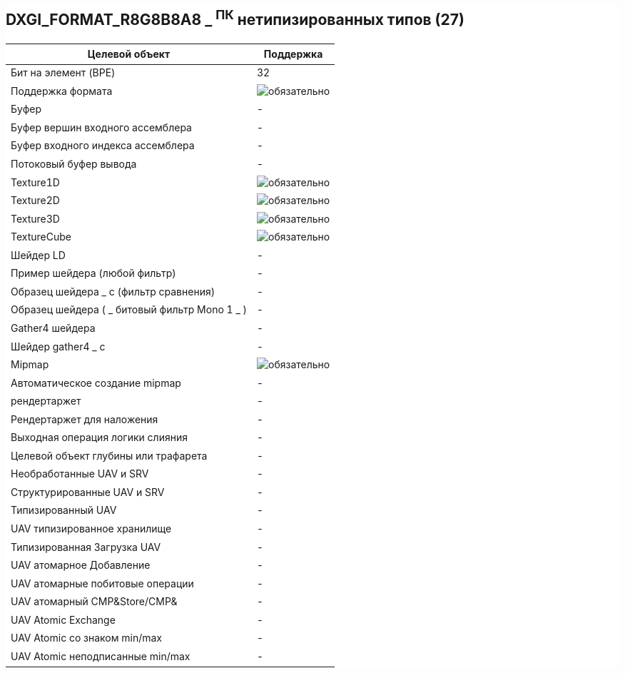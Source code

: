 ## <a name="dxgi_format_r8g8b8a8_typelesssuppcssup-27"></a>DXGI_FORMAT_R8G8B8A8 \_ <sup>ПК</sup> нетипизированных типов (27)
| Целевой объект | Поддержка |
| - | - |
| Бит на элемент (BPE) | 32 |
| Поддержка формата | ![обязательно](images/letter-r.jpg) |
| Буфер | \- |
| Буфер вершин входного ассемблера | \- |
| Буфер входного индекса ассемблера | \- |
| Потоковый буфер вывода | \- |
| Texture1D | ![обязательно](images/letter-r.jpg) |
| Texture2D | ![обязательно](images/letter-r.jpg) |
| Texture3D | ![обязательно](images/letter-r.jpg) |
| TextureCube | ![обязательно](images/letter-r.jpg) |
| Шейдер LD | \- |
| Пример шейдера (любой фильтр) | \- |
| Образец шейдера \_ c (фильтр сравнения) | \- |
| Образец шейдера ( \_ битовый фильтр Mono 1 \_ ) | \- |
| Gather4 шейдера | \- |
| Шейдер gather4 \_ c | \- |
| Mipmap | ![обязательно](images/letter-r.jpg) |
| Автоматическое создание mipmap | \- |
| рендертаржет | \- |
| Рендертаржет для наложения | \- |
| Выходная операция логики слияния | \- |
| Целевой объект глубины или трафарета | \- |
| Необработанные UAV и SRV | \- |
| Структурированные UAV и SRV | \- |
| Типизированный UAV | \- |
| UAV типизированное хранилище | \- |
| Типизированная Загрузка UAV | \- |
| UAV атомарное Добавление | \- |
| UAV атомарные побитовые операции | \- |
| UAV атомарный CMP&Store/CMP& | \- |
| UAV Atomic Exchange | \- |
| UAV Atomic со знаком min/max | \- |
| UAV Atomic неподписанные min/max | \- |